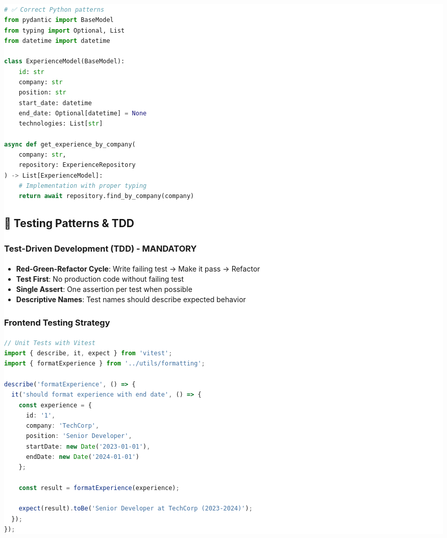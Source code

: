 ```python
# ✅ Correct Python patterns
from pydantic import BaseModel
from typing import Optional, List
from datetime import datetime

class ExperienceModel(BaseModel):
    id: str
    company: str
    position: str
    start_date: datetime
    end_date: Optional[datetime] = None
    technologies: List[str]

async def get_experience_by_company(
    company: str,
    repository: ExperienceRepository
) -> List[ExperienceModel]:
    # Implementation with proper typing
    return await repository.find_by_company(company)
```

## 🧪 Testing Patterns & TDD

### Test-Driven Development (TDD) - MANDATORY
- **Red-Green-Refactor Cycle**: Write failing test → Make it pass → Refactor
- **Test First**: No production code without failing test
- **Single Assert**: One assertion per test when possible
- **Descriptive Names**: Test names should describe expected behavior

### Frontend Testing Strategy
```typescript
// Unit Tests with Vitest
import { describe, it, expect } from 'vitest';
import { formatExperience } from '../utils/formatting';

describe('formatExperience', () => {
  it('should format experience with end date', () => {
    const experience = {
      id: '1',
      company: 'TechCorp',
      position: 'Senior Developer',
      startDate: new Date('2023-01-01'),
      endDate: new Date('2024-01-01')
    };

    const result = formatExperience(experience);

    expect(result).toBe('Senior Developer at TechCorp (2023-2024)');
  });
});
```
